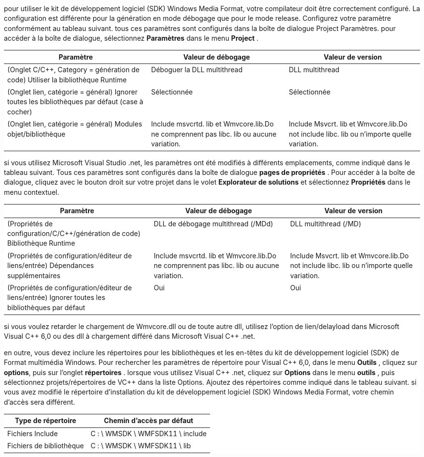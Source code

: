 

 

pour utiliser le kit de développement logiciel (SDK) Windows Media Format, votre compilateur doit être correctement configuré. La configuration est différente pour la génération en mode débogage que pour le mode release. Configurez votre paramètre conformément au tableau suivant. tous ces paramètres sont configurés dans la boîte de dialogue Project Paramètres. pour accéder à la boîte de dialogue, sélectionnez **Paramètres** dans le menu **Project** .



| Paramètre                                                                 | Valeur de débogage                                                                              | Valeur de version                                                                           |
|-------------------------------------------------------------------------|------------------------------------------------------------------------------------------|-----------------------------------------------------------------------------------------|
| (Onglet C/C++, Category = génération de code) Utiliser la bibliothèque Runtime            | Déboguer la DLL multithread                                                                  | DLL multithread                                                                       |
| (Onglet lien, catégorie = général) Ignorer toutes les bibliothèques par défaut (case à cocher) | Sélectionnée                                                                                 | Sélectionnée                                                                                |
| (Onglet lien, catégorie = général) Modules objet/bibliothèque                   | Include msvcrtd. lib et Wmvcore.lib.Do ne comprennent pas libc. lib ou aucune variation.<br/> | Include Msvcrt. lib et Wmvcore.lib.Do not include libc. lib ou n’importe quelle variation.<br/> |



 

si vous utilisez Microsoft Visual Studio .net, les paramètres ont été modifiés à différents emplacements, comme indiqué dans le tableau suivant. Tous ces paramètres sont configurés dans la boîte de dialogue **pages de propriétés** . Pour accéder à la boîte de dialogue, cliquez avec le bouton droit sur votre projet dans le volet **Explorateur de solutions** et sélectionnez **Propriétés** dans le menu contextuel.



| Paramètre                                                                  | Valeur de débogage                                                                              | Valeur de version                                                                           |
|--------------------------------------------------------------------------|------------------------------------------------------------------------------------------|-----------------------------------------------------------------------------------------|
| (Propriétés de configuration/C/C++/génération de code) Bibliothèque Runtime     | DLL de débogage multithread (/MDd)                                                          | DLL multithread (/MD)                                                                |
| (Propriétés de configuration/éditeur de liens/entrée) Dépendances supplémentaires      | Include msvcrtd. lib et Wmvcore.lib.Do ne comprennent pas libc. lib ou aucune variation.<br/> | Include Msvcrt. lib et Wmvcore.lib.Do not include libc. lib ou n’importe quelle variation.<br/> |
| (Propriétés de configuration/éditeur de liens/entrée) Ignorer toutes les bibliothèques par défaut | Oui                                                                                      | Oui                                                                                     |



 

si vous voulez retarder le chargement de Wmvcore.dll ou de toute autre dll, utilisez l’option de lien/delayload dans Microsoft Visual C++ 6,0 ou des dll à chargement différé dans Microsoft Visual C++ .net.

en outre, vous devez inclure les répertoires pour les bibliothèques et les en-têtes du kit de développement logiciel (SDK) de Format multimédia Windows. Pour rechercher les paramètres de répertoire pour Visual C++ 6,0, dans le menu **Outils** , cliquez sur **options**, puis sur l’onglet **répertoires** . lorsque vous utilisez Visual C++ .net, cliquez sur **Options** dans le menu **outils** , puis sélectionnez projets/répertoires de VC++ dans la liste Options. Ajoutez des répertoires comme indiqué dans le tableau suivant. si vous avez modifié le répertoire d’installation du kit de développement logiciel (SDK) Windows Media Format, votre chemin d’accès sera différent.



| Type de répertoire | Chemin d’accès par défaut                 |
|----------------|------------------------------|
| Fichiers Include  | C : \\ WMSDK \\ WMFSDK11 \\ include |
| Fichiers de bibliothèque  | C : \\ WMSDK \\ WMFSDK11 \\ lib     |

